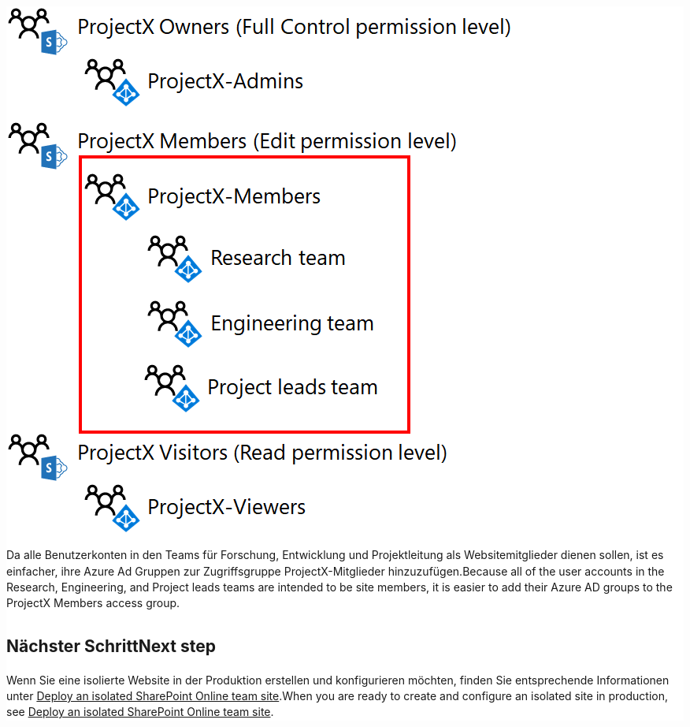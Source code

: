 ![Ein Beispiel für die Verwendung von geschachtelten Zugriffsgruppen für die Mitglieder Zugriffsgruppe für die ProjectX-Website.](media/2abca710-bf9e-4ce8-9bcd-a8e128264fb1.png)
  
<span data-ttu-id="1fe34-184">Da alle Benutzerkonten in den Teams für Forschung, Entwicklung und Projektleitung als Websitemitglieder dienen sollen, ist es einfacher, ihre Azure Ad Gruppen zur Zugriffsgruppe ProjectX-Mitglieder hinzuzufügen.</span><span class="sxs-lookup"><span data-stu-id="1fe34-184">Because all of the user accounts in the Research, Engineering, and Project leads teams are intended to be site members, it is easier to add their Azure AD groups to the ProjectX Members access group.</span></span>
  
## <a name="next-step"></a><span data-ttu-id="1fe34-185">Nächster Schritt</span><span class="sxs-lookup"><span data-stu-id="1fe34-185">Next step</span></span>

<span data-ttu-id="1fe34-186">Wenn Sie eine isolierte Website in der Produktion erstellen und konfigurieren möchten, finden Sie entsprechende Informationen unter [Deploy an isolated SharePoint Online team site](deploy-an-isolated-sharepoint-online-team-site.md).</span><span class="sxs-lookup"><span data-stu-id="1fe34-186">When you are ready to create and configure an isolated site in production, see [Deploy an isolated SharePoint Online team site](deploy-an-isolated-sharepoint-online-team-site.md).</span></span>
  